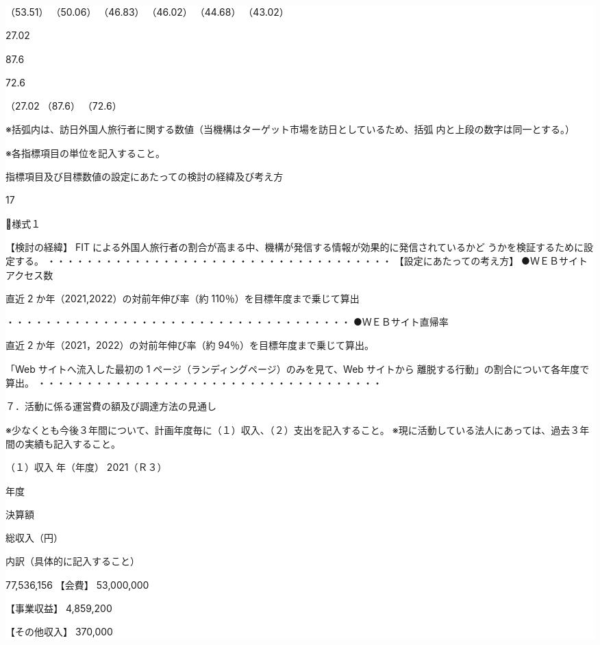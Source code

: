 （53.51）  （50.06）  （46.83）  （46.02）  （44.68）  （43.02）

27.02

87.6

72.6

（27.02  （87.6）  （72.6）

※括弧内は、訪日外国人旅行者に関する数値（当機構はターゲット市場を訪日としているため、括弧
内と上段の数字は同一とする。）

※各指標項目の単位を記入すること。

指標項目及び目標数値の設定にあたっての検討の経緯及び考え方

17

様式１

【検討の経緯】
FIT による外国人旅行者の割合が高まる中、機構が発信する情報が効果的に発信されているかど
うかを検証するために設定する。
・・・・・・・・・・・・・・・・・・・・・・・・・・・・・・・・・・・・
【設定にあたっての考え方】
●ＷＥＢサイトアクセス数

直近 2 か年（2021,2022）の対前年伸び率（約 110％）を目標年度まで乗じて算出

・・・・・・・・・・・・・・・・・・・・・・・・・・・・・・・・・・・・
●ＷＥＢサイト直帰率

直近 2 か年（2021，2022）の対前年伸び率（約 94％）を目標年度まで乗じて算出。

  「Web サイトへ流入した最初の 1 ページ（ランディングページ）のみを見て、Web サイトから
離脱する行動」の割合について各年度で算出。
・・・・・・・・・・・・・・・・・・・・・・・・・・・・・・・・・・・・

７．活動に係る運営費の額及び調達方法の見通し

※少なくとも今後３年間について、計画年度毎に（１）収入、（２）支出を記入すること。
※現に活動している法人にあっては、過去３年間の実績も記入すること。

（１）収入
年（年度）
2021（Ｒ３）

年度

決算額

総収入（円）

内訳（具体的に記入すること）

77,536,156  【会費】                    53,000,000

【事業収益】                4,859,200

【その他収入】                370,000
